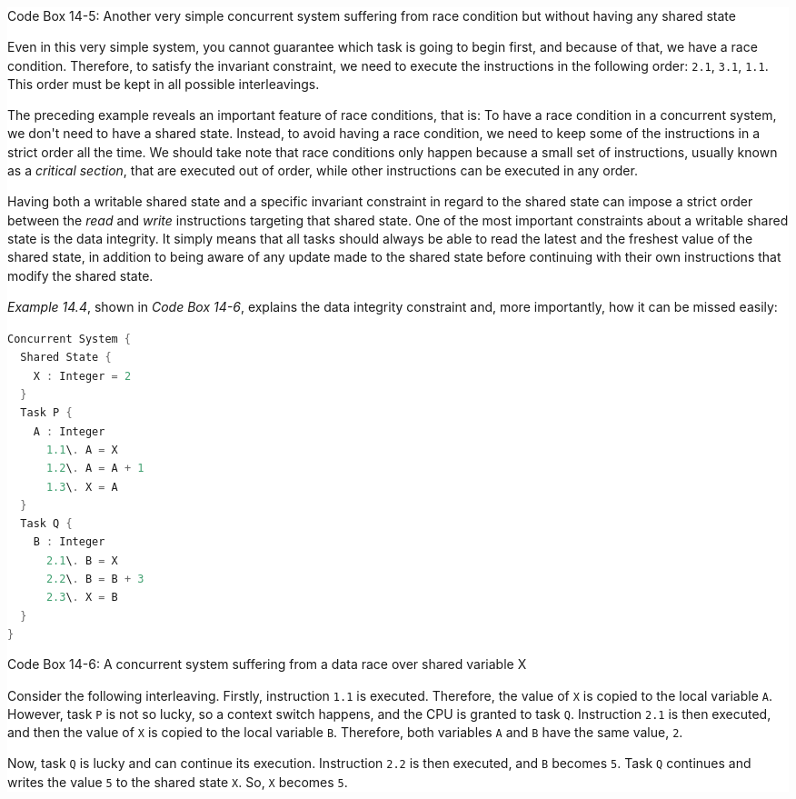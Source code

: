 Code Box 14-5: Another very simple concurrent system suffering from race condition but without having any shared state

Even in this very simple system, you cannot guarantee which task is going to begin first, and because of that, we have a race condition. Therefore, to satisfy the invariant constraint, we need to execute the instructions in the following order: `2.1`, `3.1`, `1.1`. This order must be kept in all possible interleavings.

The preceding example reveals an important feature of race conditions, that is: To have a race condition in a concurrent system, we don't need to have a shared state. Instead, to avoid having a race condition, we need to keep some of the instructions in a strict order all the time. We should take note that race conditions only happen because a small set of instructions, usually known as a *critical section*, that are executed out of order, while other instructions can be executed in any order.

Having both a writable shared state and a specific invariant constraint in regard to the shared state can impose a strict order between the *read* and *write* instructions targeting that shared state. One of the most important constraints about a writable shared state is the data integrity. It simply means that all tasks should always be able to read the latest and the freshest value of the shared state, in addition to being aware of any update made to the shared state before continuing with their own instructions that modify the shared state.

*Example 14.4*, shown in *Code Box 14-6*, explains the data integrity constraint and, more importantly, how it can be missed easily:

```cpp
Concurrent System {
  Shared State {
    X : Integer = 2
  }
  Task P {
    A : Integer
      1.1\. A = X
      1.2\. A = A + 1
      1.3\. X = A
  }
  Task Q {
    B : Integer
      2.1\. B = X
      2.2\. B = B + 3
      2.3\. X = B
  }
}
```

Code Box 14-6: A concurrent system suffering from a data race over shared variable X

Consider the following interleaving. Firstly, instruction `1.1` is executed. Therefore, the value of `X` is copied to the local variable `A`. However, task `P` is not so lucky, so a context switch happens, and the CPU is granted to task `Q`. Instruction `2.1` is then executed, and then the value of `X` is copied to the local variable `B`. Therefore, both variables `A` and `B` have the same value, `2`.

Now, task `Q` is lucky and can continue its execution. Instruction `2.2` is then executed, and `B` becomes `5`. Task `Q` continues and writes the value `5` to the shared state `X`. So, `X` becomes `5`.
